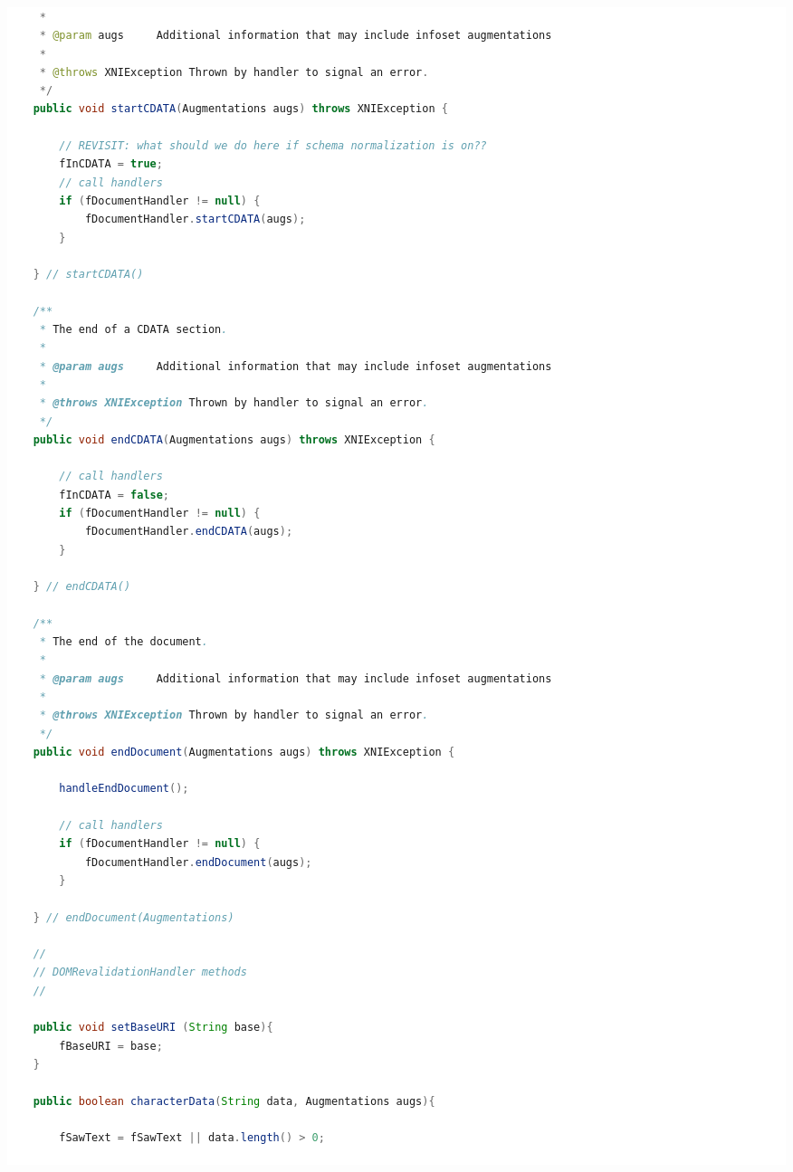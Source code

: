 ```java
     *
     * @param augs     Additional information that may include infoset augmentations
     *
     * @throws XNIException Thrown by handler to signal an error.
     */
    public void startCDATA(Augmentations augs) throws XNIException {

        // REVISIT: what should we do here if schema normalization is on??
        fInCDATA = true;
        // call handlers
        if (fDocumentHandler != null) {
            fDocumentHandler.startCDATA(augs);
        }

    } // startCDATA()

    /**
     * The end of a CDATA section.
     *
     * @param augs     Additional information that may include infoset augmentations
     *
     * @throws XNIException Thrown by handler to signal an error.
     */
    public void endCDATA(Augmentations augs) throws XNIException {

        // call handlers
        fInCDATA = false;
        if (fDocumentHandler != null) {
            fDocumentHandler.endCDATA(augs);
        }

    } // endCDATA()

    /**
     * The end of the document.
     *
     * @param augs     Additional information that may include infoset augmentations
     *
     * @throws XNIException Thrown by handler to signal an error.
     */
    public void endDocument(Augmentations augs) throws XNIException {

        handleEndDocument();

        // call handlers
        if (fDocumentHandler != null) {
            fDocumentHandler.endDocument(augs);
        }

    } // endDocument(Augmentations)

    //
    // DOMRevalidationHandler methods
    //

    public void setBaseURI (String base){
        fBaseURI = base;
    }

    public boolean characterData(String data, Augmentations augs){

        fSawText = fSawText || data.length() > 0;
        
```